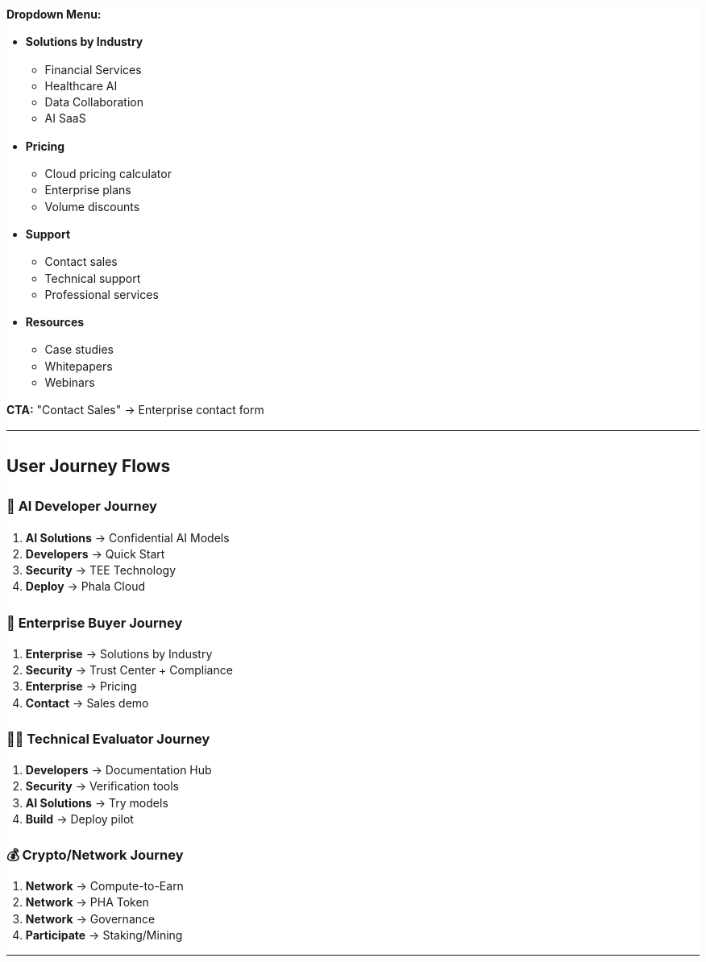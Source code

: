 **Dropdown Menu:**
- **Solutions by Industry**
  - Financial Services
  - Healthcare AI
  - Data Collaboration
  - AI SaaS
  
- **Pricing**
  - Cloud pricing calculator
  - Enterprise plans
  - Volume discounts
  
- **Support**
  - Contact sales
  - Technical support
  - Professional services
  
- **Resources**
  - Case studies
  - Whitepapers
  - Webinars

**CTA:** "Contact Sales" → Enterprise contact form

---

## User Journey Flows

### 🎯 **AI Developer Journey**
1. **AI Solutions** → Confidential AI Models
2. **Developers** → Quick Start
3. **Security** → TEE Technology
4. **Deploy** → Phala Cloud

### 🏢 **Enterprise Buyer Journey**
1. **Enterprise** → Solutions by Industry
2. **Security** → Trust Center + Compliance
3. **Enterprise** → Pricing
4. **Contact** → Sales demo

### 👨‍💻 **Technical Evaluator Journey**
1. **Developers** → Documentation Hub
2. **Security** → Verification tools
3. **AI Solutions** → Try models
4. **Build** → Deploy pilot

### 💰 **Crypto/Network Journey**
1. **Network** → Compute-to-Earn
2. **Network** → PHA Token
3. **Network** → Governance
4. **Participate** → Staking/Mining

---